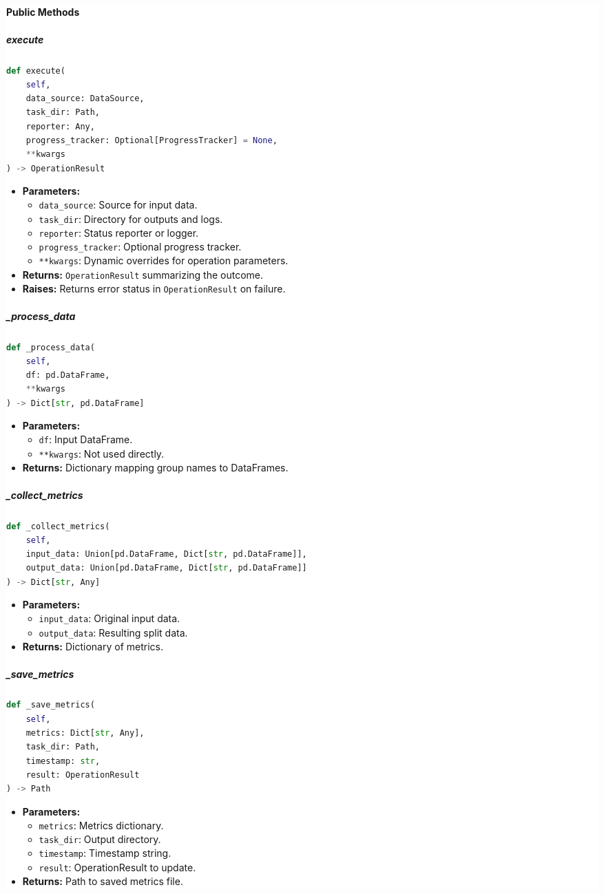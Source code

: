 #### Public Methods

##### execute
```python
def execute(
    self,
    data_source: DataSource,
    task_dir: Path,
    reporter: Any,
    progress_tracker: Optional[ProgressTracker] = None,
    **kwargs
) -> OperationResult
```
- **Parameters:**
    - `data_source`: Source for input data.
    - `task_dir`: Directory for outputs and logs.
    - `reporter`: Status reporter or logger.
    - `progress_tracker`: Optional progress tracker.
    - `**kwargs`: Dynamic overrides for operation parameters.
- **Returns:** `OperationResult` summarizing the outcome.
- **Raises:** Returns error status in `OperationResult` on failure.

##### _process_data
```python
def _process_data(
    self,
    df: pd.DataFrame,
    **kwargs
) -> Dict[str, pd.DataFrame]
```
- **Parameters:**
    - `df`: Input DataFrame.
    - `**kwargs`: Not used directly.
- **Returns:** Dictionary mapping group names to DataFrames.

##### _collect_metrics
```python
def _collect_metrics(
    self,
    input_data: Union[pd.DataFrame, Dict[str, pd.DataFrame]],
    output_data: Union[pd.DataFrame, Dict[str, pd.DataFrame]]
) -> Dict[str, Any]
```
- **Parameters:**
    - `input_data`: Original input data.
    - `output_data`: Resulting split data.
- **Returns:** Dictionary of metrics.

##### _save_metrics
```python
def _save_metrics(
    self,
    metrics: Dict[str, Any],
    task_dir: Path,
    timestamp: str,
    result: OperationResult
) -> Path
```
- **Parameters:**
    - `metrics`: Metrics dictionary.
    - `task_dir`: Output directory.
    - `timestamp`: Timestamp string.
    - `result`: OperationResult to update.
- **Returns:** Path to saved metrics file.
